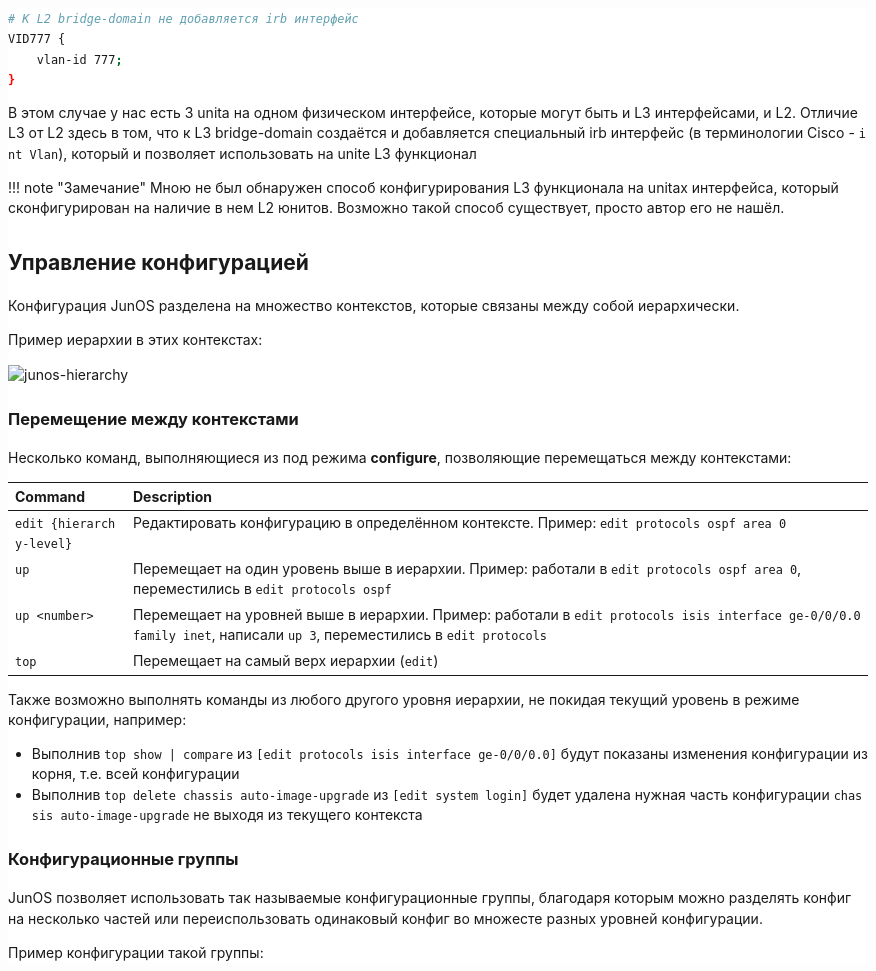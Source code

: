 ```bash
# К L2 bridge-domain не добавляется irb интерфейс
VID777 {
    vlan-id 777;
}
```

В этом случае у нас есть 3 unitа на одном физическом интерфейсе, которые могут быть и L3 интерфейсами, и L2. Отличие L3 от L2 здесь в том, что к L3 bridge-domain создаётся и добавляется специальный irb интерфейс (в терминологии Cisco - `int Vlan`), который и позволяет использовать на unitе L3 функционал

!!! note "Замечание"
	Мною не был обнаружен способ конфигурирования L3 функционала на unitах интерфейса, который сконфигурирован на наличие в нем L2 юнитов. Возможно такой способ существует, просто автор его не нашёл.

## Управление конфигурацией

Конфигурация JunOS разделена на множество контекстов, которые связаны между собой иерархически.

Пример иерархии в этих контекстах:

![junos-hierarchy](../../img/junos-hierarchy.png)

### Перемещение между контекстами

Несколько команд, выполняющиеся из под режима **configure**, позволяющие перемещаться между контекстами:

| Command                  | Description                                                  |
| :----------------------- | :----------------------------------------------------------- |
| `edit {hierarchy-level}` | Редактировать конфигурацию в определённом контексте. Пример: `edit protocols ospf area 0` |
| `up`                     | Перемещает на один уровень выше в иерархии. Пример: работали в `edit protocols ospf area 0`, переместились в `edit protocols ospf` |
| `up <number>`            | Перемещает на <number> уровней выше в иерархии. Пример: работали в `edit protocols isis interface ge-0/0/0.0 family inet`, написали `up 3`, переместились в `edit protocols` |
| `top`                    | Перемещает на самый верх иерархии (`edit`)                   |

Также возможно выполнять команды из любого другого уровня иерархии, не покидая текущий уровень в режиме конфигурации, например:

* Выполнив `top show | compare` из `[edit protocols isis interface ge-0/0/0.0]` будут показаны изменения конфигурации из корня, т.е. всей конфигурации
* Выполнив `top delete chassis auto-image-upgrade` из `[edit system login]` будет удалена нужная часть конфигурации `chassis auto-image-upgrade` не выходя из текущего контекста

### Конфигурационные группы

JunOS позволяет использовать так называемые конфигурационные группы, благодаря которым можно разделять конфиг на несколько частей или переиспользовать одинаковый конфиг во множесте разных уровней конфигурации.

Пример конфигурации такой группы:
